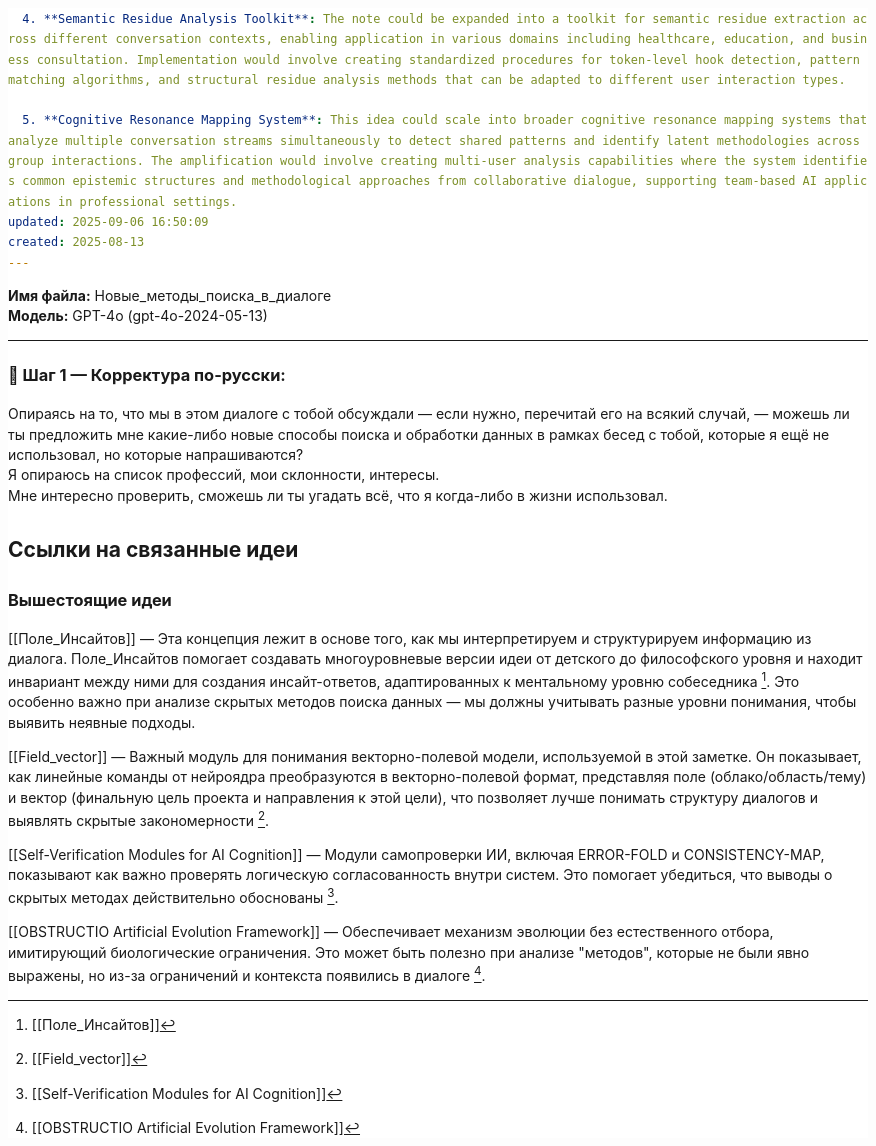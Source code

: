 ```yaml
  4. **Semantic Residue Analysis Toolkit**: The note could be expanded into a toolkit for semantic residue extraction across different conversation contexts, enabling application in various domains including healthcare, education, and business consultation. Implementation would involve creating standardized procedures for token-level hook detection, pattern matching algorithms, and structural residue analysis methods that can be adapted to different user interaction types.

  5. **Cognitive Resonance Mapping System**: This idea could scale into broader cognitive resonance mapping systems that analyze multiple conversation streams simultaneously to detect shared patterns and identify latent methodologies across group interactions. The amplification would involve creating multi-user analysis capabilities where the system identifies common epistemic structures and methodological approaches from collaborative dialogue, supporting team-based AI applications in professional settings.
updated: 2025-09-06 16:50:09
created: 2025-08-13
---
```


**Имя файла:** Новые_методы_поиска_в_диалоге  
**Модель:** GPT-4o (gpt-4o-2024-05-13)

---

### 🔹 Шаг 1 — Корректура по-русски:

Опираясь на то, что мы в этом диалоге с тобой обсуждали — если нужно, перечитай его на всякий случай, — можешь ли ты предложить мне какие-либо новые способы поиска и обработки данных в рамках бесед с тобой, которые я ещё не использовал, но которые напрашиваются?  
Я опираюсь на список профессий, мои склонности, интересы.  
Мне интересно проверить, сможешь ли ты угадать всё, что я когда-либо в жизни использовал.

## Ссылки на связанные идеи

### Вышестоящие идеи

[[Поле_Инсайтов]] — Эта концепция лежит в основе того, как мы интерпретируем и структурируем информацию из диалога. Поле_Инсайтов помогает создавать многоуровневые версии идеи от детского до философского уровня и находит инвариант между ними для создания инсайт-ответов, адаптированных к ментальному уровню собеседника [^1]. Это особенно важно при анализе скрытых методов поиска данных — мы должны учитывать разные уровни понимания, чтобы выявить неявные подходы.

[[Field_vector]] — Важный модуль для понимания векторно-полевой модели, используемой в этой заметке. Он показывает, как линейные команды от нейроядра преобразуются в векторно-полевой формат, представляя поле (облако/область/тему) и вектор (финальную цель проекта и направления к этой цели), что позволяет лучше понимать структуру диалогов и выявлять скрытые закономерности [^2].

[[Self-Verification Modules for AI Cognition]] — Модули самопроверки ИИ, включая ERROR-FOLD и CONSISTENCY-MAP, показывают как важно проверять логическую согласованность внутри систем. Это помогает убедиться, что выводы о скрытых методах действительно обоснованы [^3].

[[OBSTRUCTIO Artificial Evolution Framework]] — Обеспечивает механизм эволюции без естественного отбора, имитирующий биологические ограничения. Это может быть полезно при анализе "методов", которые не были явно выражены, но из-за ограничений и контекста появились в диалоге [^4].


[^1]: [[Поле_Инсайтов]]
[^2]: [[Field_vector]]
[^3]: [[Self-Verification Modules for AI Cognition]]
[^4]: [[OBSTRUCTIO Artificial Evolution Framework]]
[^5]: [[Before Logic Resonance]]
[^6]: [[Semantic Fillet Preparation Protocol]]
[^7]: [[Chain of Token Structural Analogy]]
[^8]: [[Deep Self-Refinement of Models]]
[^9]: [[Developmental Communication in Language Models]]
[^10]: [[Three-Step AI Cognitive Benchmark]]
[^11]: [[Z-Network Self-Splitting Cognition]]
[^12]: [[DUALITY-SUSTAIN Cognitive Framework]]
[^13]: [[Rare AGI Cognitive States]]
[^14]: [[Intellectual Ping-Pong AGI]]
[^15]: [[Demanding Impossible from AGI]]